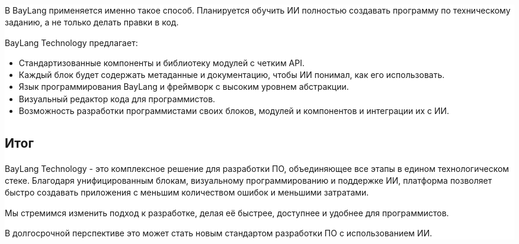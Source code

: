 В BayLang применяется именно такое способ. Планируется обучить ИИ полностью создавать программу по техническому заданию, а не только делать правки в код.

BayLang Technology предлагает:
- Стандартизованные компоненты и библиотеку модулей с четким API.
- Каждый блок будет содержать метаданные и документацию, чтобы ИИ понимал, как его использовать.
- Язык программирования BayLang и фреймворк с высоким уровнем абстракции.
- Визуальный редактор кода для программистов.
- Возможность разработки программистами своих блоков, модулей и компонентов и интеграции их с ИИ.

## Итог

BayLang Technology - это комплексное решение для разработки ПО, объединяющее все этапы в едином технологическом стеке. Благодаря унифицированным блокам, визуальному программированию и поддержке ИИ, платформа позволяет быстро создавать приложения с меньшим количеством ошибок и меньшими затратами.

Мы стремимся изменить подход к разработке, делая её быстрее, доступнее и удобнее для программистов.

В долгосрочной перспективе это может стать новым стандартом разработки ПО с использованием ИИ.
